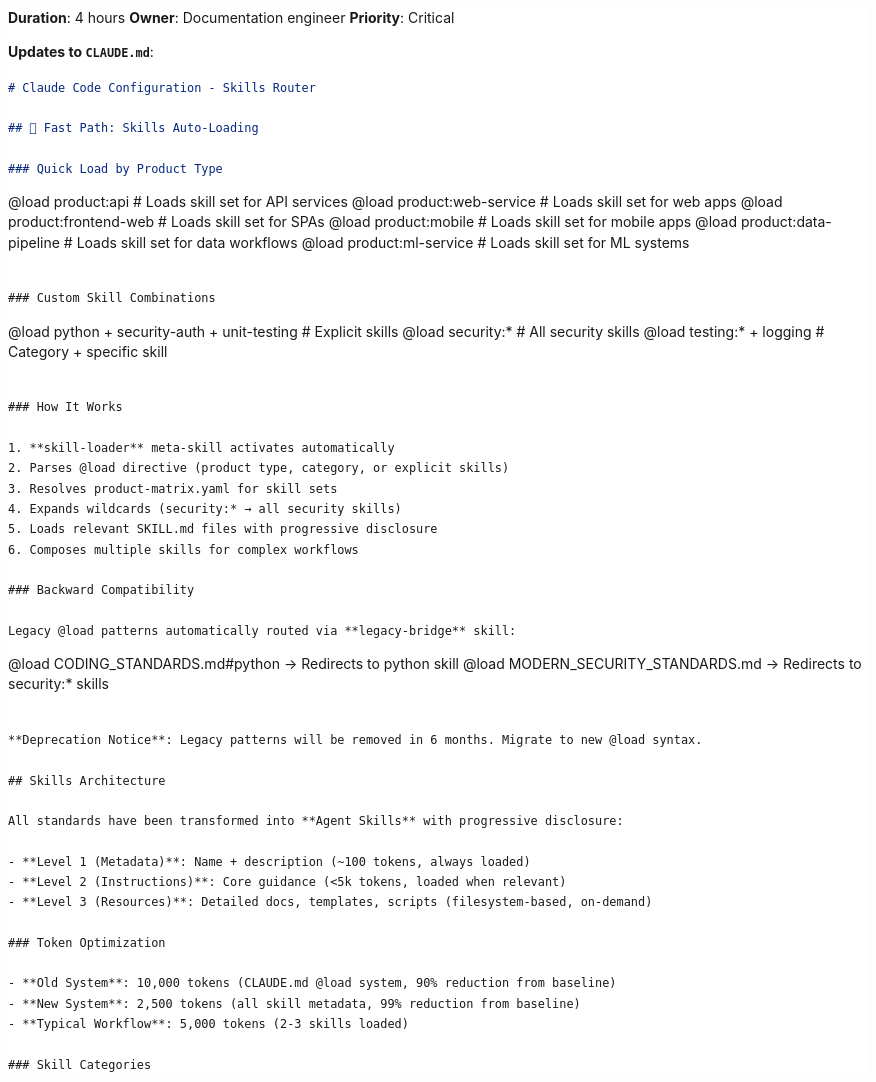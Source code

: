 **Duration**: 4 hours
**Owner**: Documentation engineer
**Priority**: Critical

**Updates to `CLAUDE.md`**:

```markdown
# Claude Code Configuration - Skills Router

## 🚀 Fast Path: Skills Auto-Loading

### Quick Load by Product Type

```
@load product:api              # Loads skill set for API services
@load product:web-service      # Loads skill set for web apps
@load product:frontend-web     # Loads skill set for SPAs
@load product:mobile           # Loads skill set for mobile apps
@load product:data-pipeline    # Loads skill set for data workflows
@load product:ml-service       # Loads skill set for ML systems
```

### Custom Skill Combinations

```
@load python + security-auth + unit-testing    # Explicit skills
@load security:*                                # All security skills
@load testing:* + logging                       # Category + specific skill
```

### How It Works

1. **skill-loader** meta-skill activates automatically
2. Parses @load directive (product type, category, or explicit skills)
3. Resolves product-matrix.yaml for skill sets
4. Expands wildcards (security:* → all security skills)
5. Loads relevant SKILL.md files with progressive disclosure
6. Composes multiple skills for complex workflows

### Backward Compatibility

Legacy @load patterns automatically routed via **legacy-bridge** skill:

```
@load CODING_STANDARDS.md#python  →  Redirects to python skill
@load MODERN_SECURITY_STANDARDS.md  →  Redirects to security:* skills
```

**Deprecation Notice**: Legacy patterns will be removed in 6 months. Migrate to new @load syntax.

## Skills Architecture

All standards have been transformed into **Agent Skills** with progressive disclosure:

- **Level 1 (Metadata)**: Name + description (~100 tokens, always loaded)
- **Level 2 (Instructions)**: Core guidance (<5k tokens, loaded when relevant)
- **Level 3 (Resources)**: Detailed docs, templates, scripts (filesystem-based, on-demand)

### Token Optimization

- **Old System**: 10,000 tokens (CLAUDE.md @load system, 90% reduction from baseline)
- **New System**: 2,500 tokens (all skill metadata, 99% reduction from baseline)
- **Typical Workflow**: 5,000 tokens (2-3 skills loaded)

### Skill Categories

```